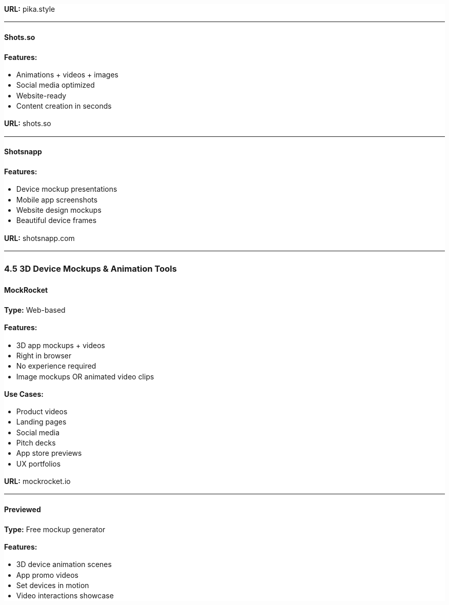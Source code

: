 **URL:** pika.style

---

#### Shots.so

**Features:**
- Animations + videos + images
- Social media optimized
- Website-ready
- Content creation in seconds

**URL:** shots.so

---

#### Shotsnapp

**Features:**
- Device mockup presentations
- Mobile app screenshots
- Website design mockups
- Beautiful device frames

**URL:** shotsnapp.com

---

### 4.5 3D Device Mockups & Animation Tools

#### MockRocket

**Type:** Web-based

**Features:**
- 3D app mockups + videos
- Right in browser
- No experience required
- Image mockups OR animated video clips

**Use Cases:**
- Product videos
- Landing pages
- Social media
- Pitch decks
- App store previews
- UX portfolios

**URL:** mockrocket.io

---

#### Previewed

**Type:** Free mockup generator

**Features:**
- 3D device animation scenes
- App promo videos
- Set devices in motion
- Video interactions showcase
